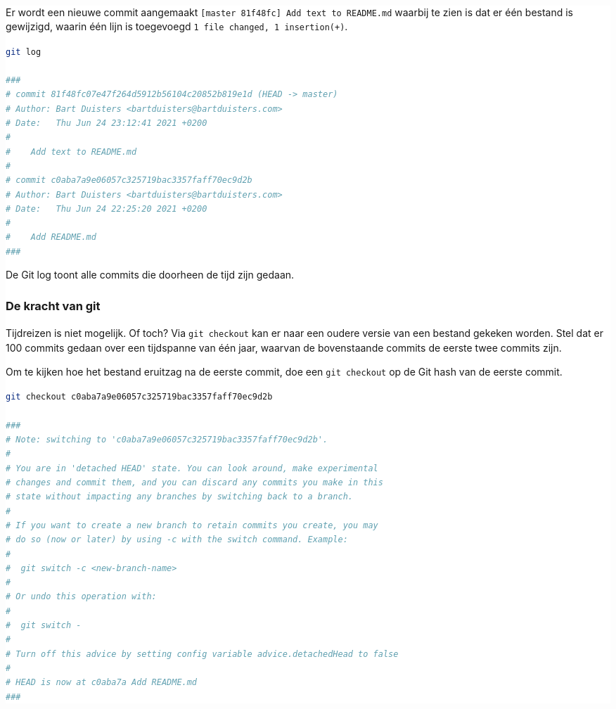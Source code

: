 Er wordt een nieuwe commit aangemaakt `[master 81f48fc] Add text to README.md` waarbij te zien is dat er één bestand is gewijzigd, waarin één lijn is toegevoegd `1 file changed, 1 insertion(+)`.

```sh
git log

###
# commit 81f48fc07e47f264d5912b56104c20852b819e1d (HEAD -> master)
# Author: Bart Duisters <bartduisters@bartduisters.com>
# Date:   Thu Jun 24 23:12:41 2021 +0200
#
#    Add text to README.md
#
# commit c0aba7a9e06057c325719bac3357faff70ec9d2b
# Author: Bart Duisters <bartduisters@bartduisters.com>
# Date:   Thu Jun 24 22:25:20 2021 +0200
#
#    Add README.md
###
```

De Git log toont alle commits die doorheen de tijd zijn gedaan.

### De kracht van git

Tijdreizen is niet mogelijk. Of toch? Via `git checkout` kan er naar een oudere versie van een bestand gekeken worden. Stel dat er 100 commits gedaan over een tijdspanne van één jaar, waarvan de bovenstaande commits de eerste twee commits zijn.

Om te kijken hoe het bestand eruitzag na de eerste commit, doe een `git checkout` op de Git hash van de eerste commit.

```sh
git checkout c0aba7a9e06057c325719bac3357faff70ec9d2b

###
# Note: switching to 'c0aba7a9e06057c325719bac3357faff70ec9d2b'.
#
# You are in 'detached HEAD' state. You can look around, make experimental
# changes and commit them, and you can discard any commits you make in this
# state without impacting any branches by switching back to a branch.
#
# If you want to create a new branch to retain commits you create, you may
# do so (now or later) by using -c with the switch command. Example:
#
#  git switch -c <new-branch-name>
#
# Or undo this operation with:
#
#  git switch -
#
# Turn off this advice by setting config variable advice.detachedHead to false
#
# HEAD is now at c0aba7a Add README.md
###
```
